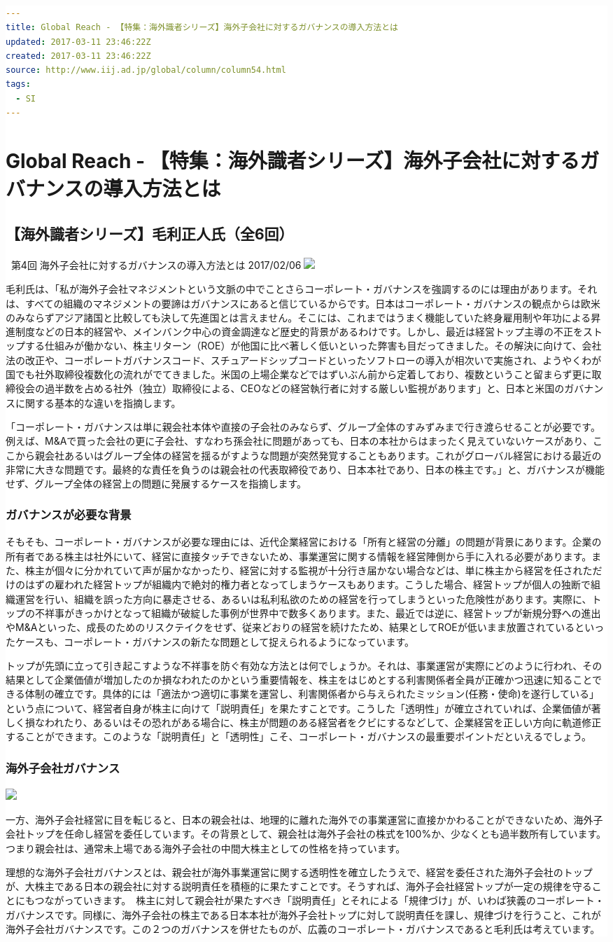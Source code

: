 ```yaml
---
title: Global Reach - 【特集：海外識者シリーズ】海外子会社に対するガバナンスの導入方法とは
updated: 2017-03-11 23:46:22Z
created: 2017-03-11 23:46:22Z
source: http://www.iij.ad.jp/global/column/column54.html
tags:
  - SI
---
```


# Global Reach - 【特集：海外識者シリーズ】海外子会社に対するガバナンスの導入方法とは

## 【海外識者シリーズ】毛利正人氏（全6回）

  第4回 海外子会社に対するガバナンスの導入方法とは
2017/02/06
![](../_resources/8b2a20ff27111ae224ed79ccce32fe04.jpg)

毛利氏は、「私が海外子会社マネジメントという文脈の中でことさらコーポレート・ガバナンスを強調するのには理由があります。それは、すべての組織のマネジメントの要諦はガバナンスにあると信じているからです。日本はコーポレート・ガバナンスの観点からは欧米のみならずアジア諸国と比較しても決して先進国とは言えません。そこには、これまではうまく機能していた終身雇用制や年功による昇進制度などの日本的経営や、メインバンク中心の資金調達など歴史的背景があるわけです。しかし、最近は経営トップ主導の不正をストップする仕組みが働かない、株主リターン（ROE）が他国に比べ著しく低いといった弊害も目だってきました。その解決に向けて、会社法の改正や、コーポレートガバナンスコード、スチュアードシップコードといったソフトローの導入が相次いで実施され、ようやくわが国でも社外取締役複数化の流れがでてきました。米国の上場企業などではずいぶん前から定着しており、複数ということ留まらず更に取締役会の過半数を占める社外（独立）取締役による、CEOなどの経営執行者に対する厳しい監視があります」と、日本と米国のガバナンスに関する基本的な違いを指摘します。

「コーポレート・ガバナンスは単に親会社本体や直接の子会社のみならず、グループ全体のすみずみまで行き渡らせることが必要です。例えば、M&Aで買った会社の更に子会社、すなわち孫会社に問題があっても、日本の本社からはまったく見えていないケースがあり、ここから親会社あるいはグループ全体の経営を揺るがすような問題が突然発覚することもあります。これがグローバル経営における最近の非常に大きな問題です。最終的な責任を負うのは親会社の代表取締役であり、日本本社であり、日本の株主です。」と、ガバナンスが機能せず、グループ全体の経営上の問題に発展するケースを指摘します。

### ガバナンスが必要な背景

そもそも、コーポレート・ガバナンスが必要な理由には、近代企業経営における「所有と経営の分離」の問題が背景にあります。企業の所有者である株主は社外にいて、経営に直接タッチできないため、事業運営に関する情報を経営陣側から手に入れる必要があります。また、株主が個々に分かれていて声が届かなかったり、経営に対する監視が十分行き届かない場合などは、単に株主から経営を任されただけのはずの雇われた経営トップが組織内で絶対的権力者となってしまうケースもあります。こうした場合、経営トップが個人の独断で組織運営を行い、組織を誤った方向に暴走させる、あるいは私利私欲のための経営を行ってしまうといった危険性があります。実際に、トップの不祥事がきっかけとなって組織が破綻した事例が世界中で数多くあります。また、最近では逆に、経営トップが新規分野への進出やM&Aといった、成長のためのリスクテイクをせず、従来どおりの経営を続けたため、結果としてROEが低いまま放置されているといったケースも、コーポレート・ガバナンスの新たな問題として捉えられるようになっています。

トップが先頭に立って引き起こすような不祥事を防ぐ有効な方法とは何でしょうか。それは、事業運営が実際にどのように行われ、その結果として企業価値が増加したのか損なわれたのかという重要情報を、株主をはじめとする利害関係者全員が正確かつ迅速に知ることできる体制の確立です。具体的には「適法かつ適切に事業を運営し、利害関係者から与えられたミッション(任務・使命)を遂行している」という点について、経営者自身が株主に向けて「説明責任」を果たすことです。こうした「透明性」が確立されていれば、企業価値が著しく損なわれたり、あるいはその恐れがある場合に、株主が問題のある経営者をクビにするなどして、企業経営を正しい方向に軌道修正することができます。このような「説明責任」と「透明性」こそ、コーポレート・ガバナンスの最重要ポイントだといえるでしょう。

### 海外子会社ガバナンス

![](../_resources/a46889a2d1bb5a795b31c06db9378e5b.jpg)

一方、海外子会社経営に目を転じると、日本の親会社は、地理的に離れた海外での事業運営に直接かかわることができないため、海外子会社トップを任命し経営を委任しています。その背景として、親会社は海外子会社の株式を100%か、少なくとも過半数所有しています。つまり親会社は、通常未上場である海外子会社の中間大株主としての性格を持っています。

理想的な海外子会社ガバナンスとは、親会社が海外事業運営に関する透明性を確立したうえで、経営を委任された海外子会社のトップが、大株主である日本の親会社に対する説明責任を積極的に果たすことです。そうすれば、海外子会社経営トップが一定の規律を守ることにもつながっていきます。　株主に対して親会社が果たすべき「説明責任」とそれによる「規律づけ」が、いわば狭義のコーポレート・ガバナンスです。同様に、海外子会社の株主である日本本社が海外子会社トップに対して説明責任を課し、規律づけを行うこと、これが海外子会社ガバナンスです。この２つのガバナンスを併せたものが、広義のコーポレート・ガバナンスであると毛利氏は考えています。
